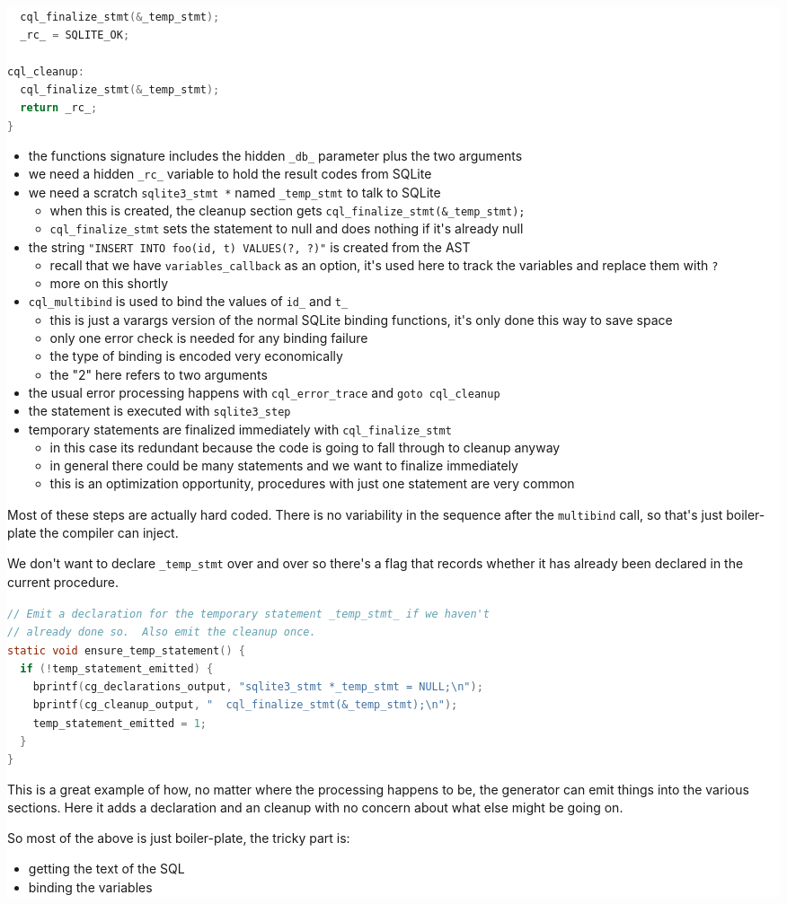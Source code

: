 ```c
  cql_finalize_stmt(&_temp_stmt);
  _rc_ = SQLITE_OK;

cql_cleanup:
  cql_finalize_stmt(&_temp_stmt);
  return _rc_;
}
```
* the functions signature includes the hidden `_db_` parameter plus the two arguments
* we need a hidden `_rc_` variable to hold the result codes from SQLite
* we need a scratch `sqlite3_stmt *` named `_temp_stmt` to talk to SQLite
  * when this is created, the cleanup section gets `cql_finalize_stmt(&_temp_stmt);`
  * `cql_finalize_stmt` sets the statement to null and does nothing if it's already null
* the string `"INSERT INTO foo(id, t) VALUES(?, ?)"` is created from the AST
  * recall that we have `variables_callback` as an option, it's used here to track the variables and replace them with `?`
  * more on this shortly
* `cql_multibind` is used to bind the values of `id_` and `t_`
  * this is just a varargs version of the normal SQLite binding functions, it's only done this way to save space
  * only one error check is needed for any binding failure
  * the type of binding is encoded very economically
  * the "2" here refers to two arguments
* the usual error processing happens with `cql_error_trace` and `goto cql_cleanup`
* the statement is executed with `sqlite3_step`
* temporary statements are finalized immediately with `cql_finalize_stmt`
  * in this case its redundant because the code is going to fall through to cleanup anyway
  * in general there could be many statements and we want to finalize immediately
  * this is an optimization opportunity, procedures with just one statement are very common

Most of these steps are actually hard coded.  There is no variability in the sequence
after the `multibind` call, so that's just boiler-plate the compiler can inject.

We don't want to declare `_temp_stmt` over and over so there's a flag that records
whether it has already been declared in the current procedure.

```c
// Emit a declaration for the temporary statement _temp_stmt_ if we haven't
// already done so.  Also emit the cleanup once.
static void ensure_temp_statement() {
  if (!temp_statement_emitted) {
    bprintf(cg_declarations_output, "sqlite3_stmt *_temp_stmt = NULL;\n");
    bprintf(cg_cleanup_output, "  cql_finalize_stmt(&_temp_stmt);\n");
    temp_statement_emitted = 1;
  }
}
```

This is a great example of how, no matter where the processing happens to be,
the generator can emit things into the various sections.  Here it adds
a declaration and an cleanup with no concern about what else might be going on.

So most of the above is just boiler-plate, the tricky part is:
 * getting the text of the SQL
 * binding the variables
